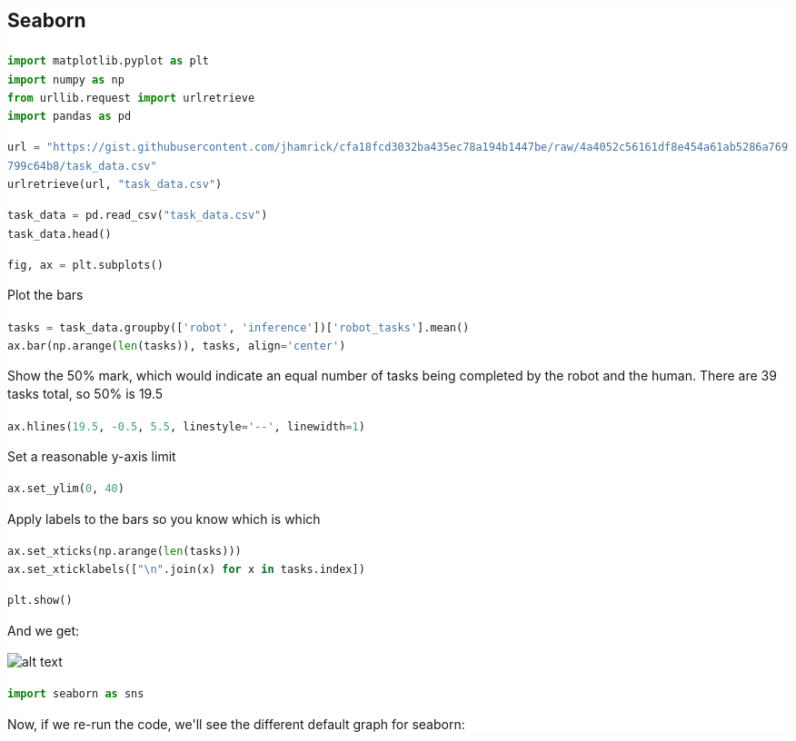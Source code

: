 ## Seaborn

``` python
import matplotlib.pyplot as plt
import numpy as np
from urllib.request import urlretrieve
import pandas as pd
```

``` python
url = "https://gist.githubusercontent.com/jhamrick/cfa18fcd3032ba435ec78a194b1447be/raw/4a4052c56161df8e454a61ab5286a769799c64b8/task_data.csv"
urlretrieve(url, "task_data.csv")
```

``` python
task_data = pd.read_csv("task_data.csv")
task_data.head()
```

``` python
fig, ax = plt.subplots()
```    

Plot the bars
``` python
tasks = task_data.groupby(['robot', 'inference'])['robot_tasks'].mean()
ax.bar(np.arange(len(tasks)), tasks, align='center')
```
Show the 50% mark, which would indicate an equal number of tasks being completed by the robot and the human. There are 39 tasks total, so 50% is 19.5

``` python
ax.hlines(19.5, -0.5, 5.5, linestyle='--', linewidth=1)
```    
Set a reasonable y-axis limit
``` python
ax.set_ylim(0, 40)
```    
Apply labels to the bars so you know which is which
``` python
ax.set_xticks(np.arange(len(tasks)))
ax.set_xticklabels(["\n".join(x) for x in tasks.index])
```


``` python
plt.show()
```

And we get: 

![alt text](https://github.com/lesley2958/intro-data-viz/blob/master/figure1.png?raw=true "Logo Title Text 1")

``` python
import seaborn as sns
```

Now, if we re-run the code, we'll see the different default graph for seaborn:
